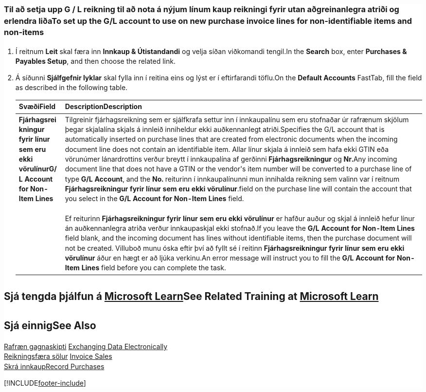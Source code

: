 ### <a name="to-set-up-the-gl-account-to-use-on-new-purchase-invoice-lines-for-non-identifiable-items-and-non-items"></a><span data-ttu-id="fd36e-239">Til að setja upp G / L reikning til að nota á nýjum línum kaup reikningi fyrir utan aðgreinanlegra atriði og erlendra liða</span><span class="sxs-lookup"><span data-stu-id="fd36e-239">To set up the G/L account to use on new purchase invoice lines for non-identifiable items and non-items</span></span>  
1. <span data-ttu-id="fd36e-240">Í reitnum **Leit** skal færa inn **Innkaup & Útistandandi** og velja síðan viðkomandi tengil.</span><span class="sxs-lookup"><span data-stu-id="fd36e-240">In the **Search** box, enter **Purchases & Payables Setup**, and then choose the related link.</span></span>  
2. <span data-ttu-id="fd36e-241">Á síðunni **Sjálfgefnir lyklar** skal fylla inn í reitina eins og lýst er í eftirfarandi töflu.</span><span class="sxs-lookup"><span data-stu-id="fd36e-241">On the **Default Accounts** FastTab, fill the field as described in the following table.</span></span>  

    |<span data-ttu-id="fd36e-242">Svæði</span><span class="sxs-lookup"><span data-stu-id="fd36e-242">Field</span></span>|<span data-ttu-id="fd36e-243">Description</span><span class="sxs-lookup"><span data-stu-id="fd36e-243">Description</span></span>|  
    |---------------------------------|---------------------------------------|  
    |<span data-ttu-id="fd36e-244">**Fjárhagsreikningur fyrir línur sem eru ekki vörulínur**</span><span class="sxs-lookup"><span data-stu-id="fd36e-244">**G/L Account for Non-Item Lines**</span></span>|<span data-ttu-id="fd36e-245">Tilgreinir fjárhagsreikning sem er sjálfkrafa settur inn í innkaupalínu sem eru stofnaðar úr rafrænum skjölum þegar skjalalína skjals á innleið inniheldur ekki auðkennanlegt atriði.</span><span class="sxs-lookup"><span data-stu-id="fd36e-245">Specifies the G/L account that is automatically inserted on purchase lines that are created from electronic documents when the incoming document line does not contain an identifiable item.</span></span> <span data-ttu-id="fd36e-246">Allar línur skjala á innleið sem hafa ekki GTIN eða vörunúmer lánardrottins verður breytt í innkaupalína af gerðinni **Fjárhagsreikningur** og **Nr.**</span><span class="sxs-lookup"><span data-stu-id="fd36e-246">Any incoming document line that does not have a GTIN or the vendor's item number will be converted to a purchase line of type **G/L Account**, and the **No.**</span></span> <span data-ttu-id="fd36e-247">reiturinn í innkaupalínunni mun innihalda reikning sem valinn var í reitnum **Fjárhagsreikningur fyrir línur sem eru ekki vörulínur**.</span><span class="sxs-lookup"><span data-stu-id="fd36e-247">field on the purchase line will contain the account that you select in the **G/L Account for Non-Item Lines** field.</span></span><br /><br /> <span data-ttu-id="fd36e-248">Ef reiturinn **Fjárhagsreikningur fyrir línur sem eru ekki vörulínur** er hafður auður og skjal á innleið hefur línur án auðkennanlegra atriða verður innkaupaskjal ekki stofnað.</span><span class="sxs-lookup"><span data-stu-id="fd36e-248">If you leave the **G/L Account for Non-Item Lines** field blank, and the incoming document has lines without identifiable items, then the purchase document will not be created.</span></span> <span data-ttu-id="fd36e-249">Villuboð munu óska eftir því að fyllt sé í reitinn **Fjárhagsreikningur fyrir línur sem eru ekki vörulínur** áður en hægt er að ljúka verkinu.</span><span class="sxs-lookup"><span data-stu-id="fd36e-249">An error message will instruct you to fill the **G/L Account for Non-Item Lines** field before you can complete the task.</span></span>|  

## <a name="see-related-training-at-microsoft-learn"></a><span data-ttu-id="fd36e-250">Sjá tengda þjálfun á [Microsoft Learn](/learn/modules/electronic-documents-dynamics-365-business-central/index)</span><span class="sxs-lookup"><span data-stu-id="fd36e-250">See Related Training at [Microsoft Learn](/learn/modules/electronic-documents-dynamics-365-business-central/index)</span></span>

## <a name="see-also"></a><span data-ttu-id="fd36e-251">Sjá einnig</span><span class="sxs-lookup"><span data-stu-id="fd36e-251">See Also</span></span>  
<span data-ttu-id="fd36e-252">[Rafræn gagnaskipti](across-data-exchange.md) </span><span class="sxs-lookup"><span data-stu-id="fd36e-252">[Exchanging Data Electronically](across-data-exchange.md) </span></span>  
<span data-ttu-id="fd36e-253">[Reikningsfæra sölur](sales-how-invoice-sales.md) </span><span class="sxs-lookup"><span data-stu-id="fd36e-253">[Invoice Sales](sales-how-invoice-sales.md) </span></span>  
[<span data-ttu-id="fd36e-254">Skrá innkaup</span><span class="sxs-lookup"><span data-stu-id="fd36e-254">Record Purchases</span></span>](purchasing-how-record-purchases.md)


[!INCLUDE[footer-include](includes/footer-banner.md)]